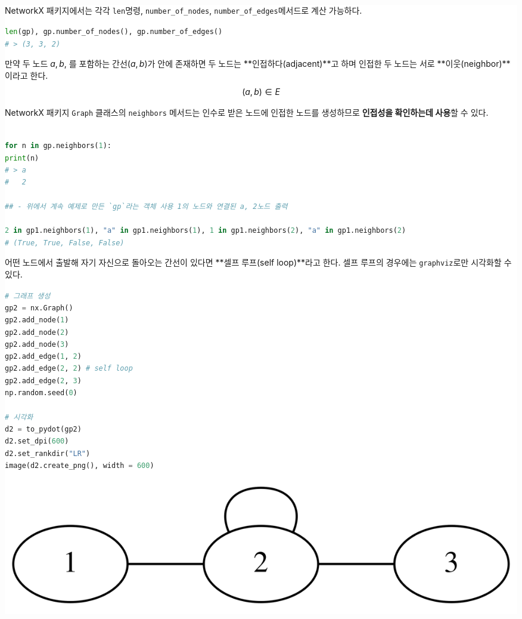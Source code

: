 
NetworkX 패키지에서는 각각 `len`명령, `number_of_nodes`, `number_of_edges`메서드로 계산 가능하다.

```py
len(gp), gp.number_of_nodes(), gp.number_of_edges()
# > (3, 3, 2)
```

만약 두 노드 $a, b$, 를 포함하는 간선$(a, b)$가 안에 존재하면 두 노드는 **인접하다(adjacent)**고 하며 인접한 두 노드는 서로 **이웃(neighbor)**이라고 한다.
$$(a, b) \in E$$

NetworkX 패키지 `Graph` 클래스의 `neighbors` 메서드는 인수로 받은 노드에 인접한 노드를 생성하므로 **인접성을 확인하는데 사용**할 수 있다.

```py

for n in gp.neighbors(1):
print(n)
# > a
#   2

## - 위에서 계속 예제로 만든 `gp`라는 객체 사용 1의 노드와 연결된 a, 2노드 출력

2 in gp1.neighbors(1), "a" in gp1.neighbors(1), 1 in gp1.neighbors(2), "a" in gp1.neighbors(2)
# (True, True, False, False)
```

어떤 노드에서 출발해 자기 자신으로 돌아오는 간선이 있다면 **셀프 루프(self loop)**라고 한다. 셀프 루프의 경우에는 `graphviz`로만 시각화할 수 있다.

```py
# 그래프 생성
gp2 = nx.Graph()
gp2.add_node(1)
gp2.add_node(2)
gp2.add_node(3)
gp2.add_edge(1, 2)
gp2.add_edge(2, 2) # self loop
gp2.add_edge(2, 3)
np.random.seed(0)

# 시각화
d2 = to_pydot(gp2)
d2.set_dpi(600)
d2.set_rankdir("LR")
image(d2.create_png(), width = 600)
```

![](/assets/images/Graph1_3.JPG)
